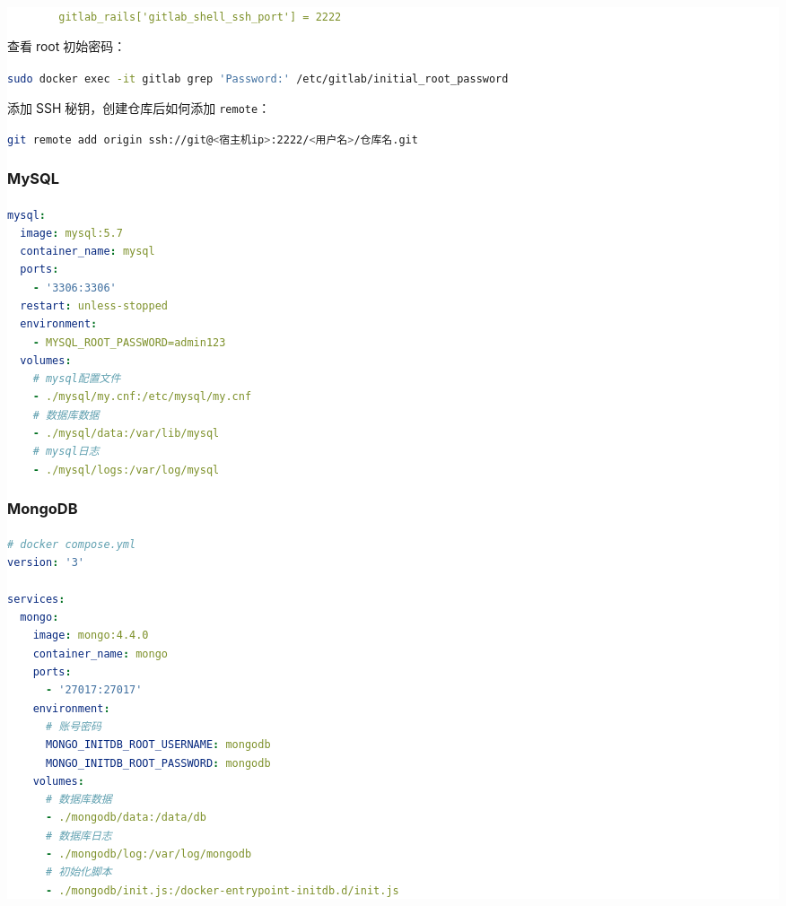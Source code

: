 ```yaml
        gitlab_rails['gitlab_shell_ssh_port'] = 2222
```

查看 root 初始密码：

```sh
sudo docker exec -it gitlab grep 'Password:' /etc/gitlab/initial_root_password
```

添加 SSH 秘钥，创建仓库后如何添加 `remote`：

```sh
git remote add origin ssh://git@<宿主机ip>:2222/<用户名>/仓库名.git
```

### MySQL

```yaml
mysql:
  image: mysql:5.7
  container_name: mysql
  ports:
    - '3306:3306'
  restart: unless-stopped
  environment:
    - MYSQL_ROOT_PASSWORD=admin123
  volumes:
    # mysql配置文件
    - ./mysql/my.cnf:/etc/mysql/my.cnf
    # 数据库数据
    - ./mysql/data:/var/lib/mysql
    # mysql日志
    - ./mysql/logs:/var/log/mysql
```

### MongoDB

```yaml
# docker compose.yml
version: '3'

services:
  mongo:
    image: mongo:4.4.0
    container_name: mongo
    ports:
      - '27017:27017'
    environment:
      # 账号密码
      MONGO_INITDB_ROOT_USERNAME: mongodb
      MONGO_INITDB_ROOT_PASSWORD: mongodb
    volumes:
      # 数据库数据
      - ./mongodb/data:/data/db
      # 数据库日志
      - ./mongodb/log:/var/log/mongodb
      # 初始化脚本
      - ./mongodb/init.js:/docker-entrypoint-initdb.d/init.js
```
